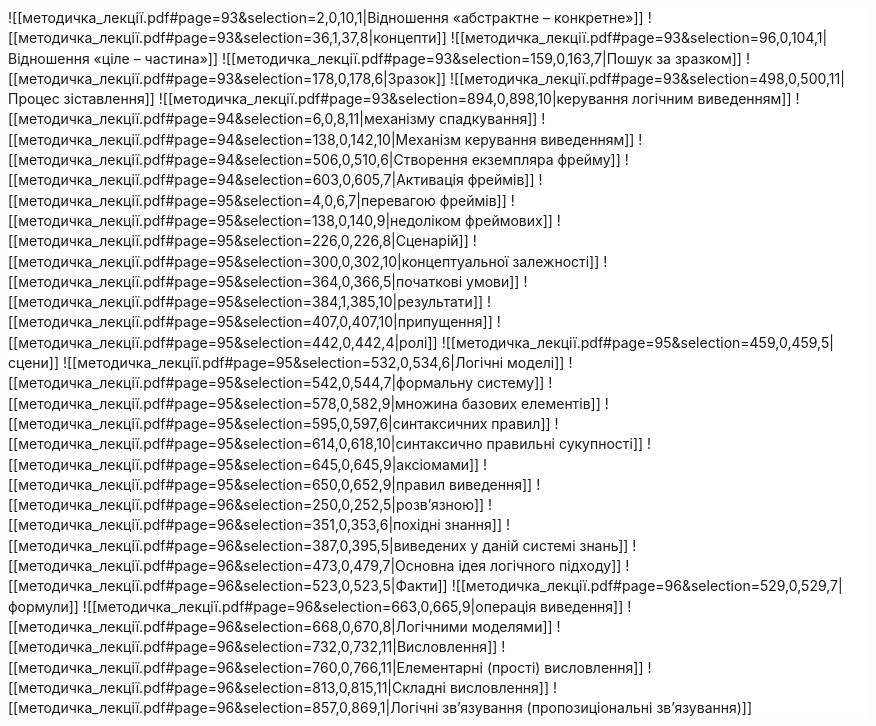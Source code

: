![[методичка_лекції.pdf#page=93&selection=2,0,10,1|Відношення «абстрактне – конкретне»]]
![[методичка_лекції.pdf#page=93&selection=36,1,37,8|концепти]]
![[методичка_лекції.pdf#page=93&selection=96,0,104,1|Відношення «ціле – частина»]]
![[методичка_лекції.pdf#page=93&selection=159,0,163,7|Пошук за зразком]]
![[методичка_лекції.pdf#page=93&selection=178,0,178,6|Зразок]]
![[методичка_лекції.pdf#page=93&selection=498,0,500,11|Процес зіставлення]]
![[методичка_лекції.pdf#page=93&selection=894,0,898,10|керування логічним виведенням]]
![[методичка_лекції.pdf#page=94&selection=6,0,8,11|механізму спадкування]]
![[методичка_лекції.pdf#page=94&selection=138,0,142,10|Механізм керування виведенням]]
![[методичка_лекції.pdf#page=94&selection=506,0,510,6|Створення екземпляра фрейму]]
![[методичка_лекції.pdf#page=94&selection=603,0,605,7|Активація фреймів]]
![[методичка_лекції.pdf#page=95&selection=4,0,6,7|перевагою фреймів]]
![[методичка_лекції.pdf#page=95&selection=138,0,140,9|недоліком фреймових]]
![[методичка_лекції.pdf#page=95&selection=226,0,226,8|Сценарій]]
![[методичка_лекції.pdf#page=95&selection=300,0,302,10|концептуальної залежності]]
![[методичка_лекції.pdf#page=95&selection=364,0,366,5|початкові умови]]
![[методичка_лекції.pdf#page=95&selection=384,1,385,10|результати]]
![[методичка_лекції.pdf#page=95&selection=407,0,407,10|припущення]]
![[методичка_лекції.pdf#page=95&selection=442,0,442,4|ролі]]
![[методичка_лекції.pdf#page=95&selection=459,0,459,5|сцени]]
![[методичка_лекції.pdf#page=95&selection=532,0,534,6|Логічні моделі]]
![[методичка_лекції.pdf#page=95&selection=542,0,544,7|формальну систему]]
![[методичка_лекції.pdf#page=95&selection=578,0,582,9|множина базових елементів]]
![[методичка_лекції.pdf#page=95&selection=595,0,597,6|синтаксичних правил]]
![[методичка_лекції.pdf#page=95&selection=614,0,618,10|синтаксично правильні сукупності]]
![[методичка_лекції.pdf#page=95&selection=645,0,645,9|аксіомами]]
![[методичка_лекції.pdf#page=95&selection=650,0,652,9|правил виведення]]
![[методичка_лекції.pdf#page=96&selection=250,0,252,5|розв’язною]]
![[методичка_лекції.pdf#page=96&selection=351,0,353,6|похідні знання]]
![[методичка_лекції.pdf#page=96&selection=387,0,395,5|виведених у даній системі знань]]
![[методичка_лекції.pdf#page=96&selection=473,0,479,7|Основна ідея логічного підходу]]
![[методичка_лекції.pdf#page=96&selection=523,0,523,5|Факти]]
![[методичка_лекції.pdf#page=96&selection=529,0,529,7|формули]]
![[методичка_лекції.pdf#page=96&selection=663,0,665,9|операція виведення]]
![[методичка_лекції.pdf#page=96&selection=668,0,670,8|Логічними моделями]]
![[методичка_лекції.pdf#page=96&selection=732,0,732,11|Висловлення]]
![[методичка_лекції.pdf#page=96&selection=760,0,766,11|Елементарні (прості) висловлення]]
![[методичка_лекції.pdf#page=96&selection=813,0,815,11|Складні висловлення]]
![[методичка_лекції.pdf#page=96&selection=857,0,869,1|Логічні зв’язування (пропозиціональні зв’язування)]]